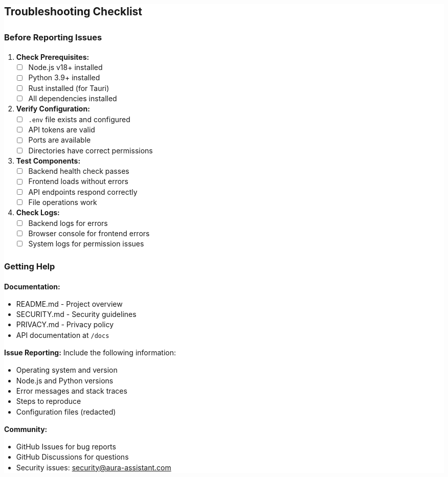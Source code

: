 ## Troubleshooting Checklist

### Before Reporting Issues

1. **Check Prerequisites:**
   - [ ] Node.js v18+ installed
   - [ ] Python 3.9+ installed
   - [ ] Rust installed (for Tauri)
   - [ ] All dependencies installed

2. **Verify Configuration:**
   - [ ] `.env` file exists and configured
   - [ ] API tokens are valid
   - [ ] Ports are available
   - [ ] Directories have correct permissions

3. **Test Components:**
   - [ ] Backend health check passes
   - [ ] Frontend loads without errors
   - [ ] API endpoints respond correctly
   - [ ] File operations work

4. **Check Logs:**
   - [ ] Backend logs for errors
   - [ ] Browser console for frontend errors
   - [ ] System logs for permission issues

### Getting Help

**Documentation:**
- README.md - Project overview
- SECURITY.md - Security guidelines
- PRIVACY.md - Privacy policy
- API documentation at `/docs`

**Issue Reporting:**
Include the following information:
- Operating system and version
- Node.js and Python versions
- Error messages and stack traces
- Steps to reproduce
- Configuration files (redacted)

**Community:**
- GitHub Issues for bug reports
- GitHub Discussions for questions
- Security issues: security@aura-assistant.com